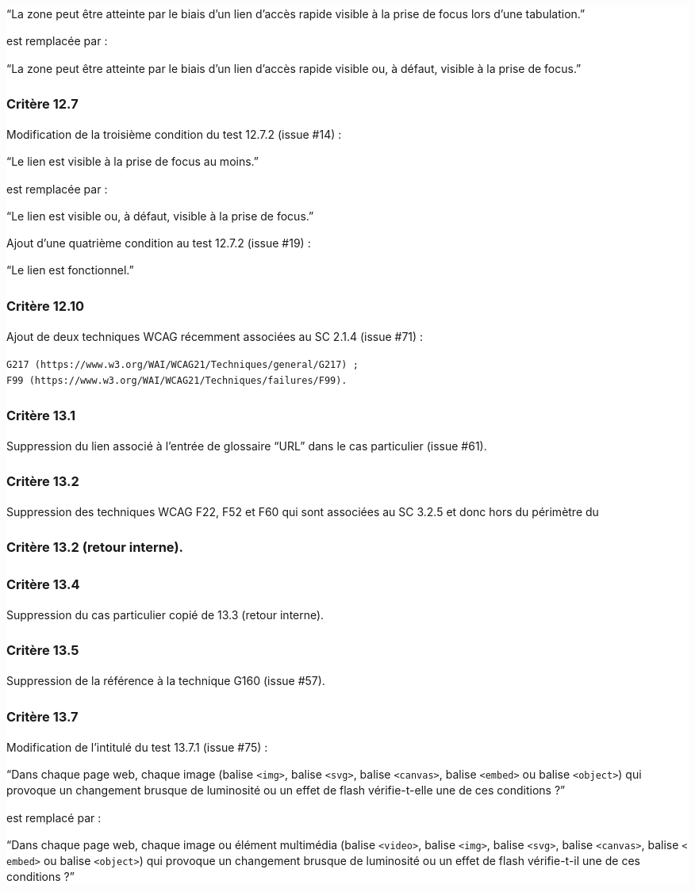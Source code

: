 “La zone peut être atteinte par le biais d’un lien d’accès rapide visible à la prise de focus lors d’une tabulation.”

est remplacée par :

“La zone peut être atteinte par le biais d’un lien d’accès rapide visible ou, à défaut, visible à la prise de focus.”

### Critère 12.7

Modification de la troisième condition du test 12.7.2 (issue #14) :

“Le lien est visible à la prise de focus au moins.”

est remplacée par :

“Le lien est visible ou, à défaut, visible à la prise de focus.”

Ajout d’une quatrième condition au test 12.7.2 (issue #19) :

“Le lien est fonctionnel.”

### Critère 12.10

Ajout de deux techniques WCAG récemment associées au SC 2.1.4 (issue #71) :

    G217 (https://www.w3.org/WAI/WCAG21/Techniques/general/G217) ;
    F99 (https://www.w3.org/WAI/WCAG21/Techniques/failures/F99).


### Critère 13.1

Suppression du lien associé à l’entrée de glossaire “URL” dans le cas particulier (issue #61).

### Critère 13.2

Suppression des techniques WCAG F22, F52 et F60 qui sont associées au SC 3.2.5 et donc hors du périmètre du 
### Critère 13.2 (retour interne).

### Critère 13.4

Suppression du cas particulier copié de 13.3 (retour interne).

### Critère 13.5

Suppression de la référence à la technique G160 (issue #57).

### Critère 13.7

Modification de l’intitulé du test 13.7.1 (issue #75) :

“Dans chaque page web, chaque image (balise `<img>`, balise `<svg>`, balise `<canvas>`, balise `<embed>` ou balise `<object>`) qui provoque un changement brusque de luminosité ou un effet de flash vérifie-t-elle une de ces conditions ?”

est remplacé par :

“Dans chaque page web, chaque image ou élément multimédia (balise `<video>`, balise `<img>`, balise `<svg>`, balise `<canvas>`, balise `<embed>` ou balise `<object>`) qui provoque un changement brusque de luminosité ou un effet de flash vérifie-t-il une de ces conditions ?”
